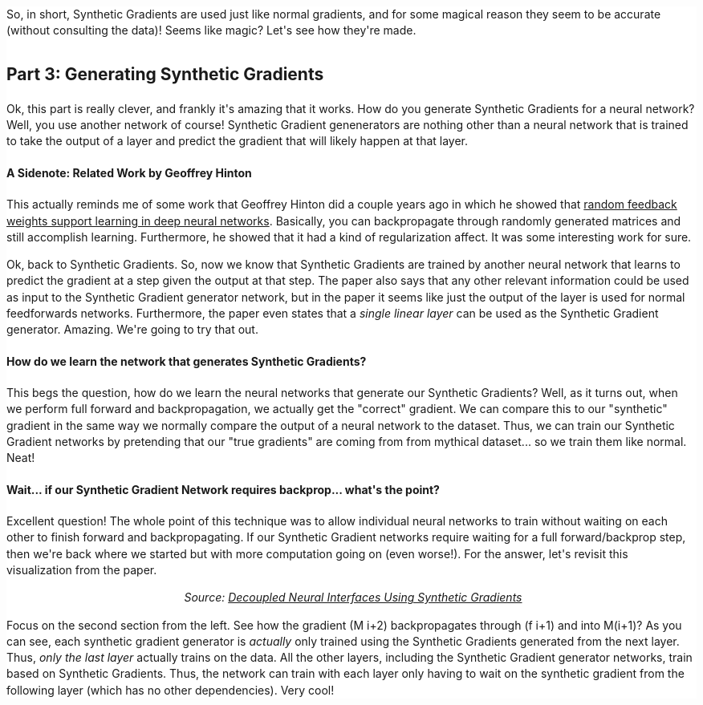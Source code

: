 So, in short, Synthetic Gradients are used just like normal gradients, and for some magical reason they seem to be accurate (without consulting the data)! Seems like magic? Let's see how they're made.

<h2 class="section-heading">Part 3: Generating Synthetic Gradients</h2>

<p>Ok, this part is really clever, and frankly it's amazing that it works. How do you generate Synthetic Gradients for a neural network? Well, you use another network of course! Synthetic Gradient genenerators are nothing other than a neural network that is trained to take the output of a layer and predict the gradient that will likely happen at that layer.</p>

<h4>A Sidenote: Related Work by Geoffrey Hinton</h4>

<p>This actually reminds me of some work that Geoffrey Hinton did a couple years ago in which he showed that <a href="https://arxiv.org/abs/1411.0247">random feedback weights support learning
in deep neural networks</a>. Basically, you can backpropagate through randomly generated matrices and still accomplish learning. Furthermore, he showed that it had a kind of regularization affect. It was some interesting work for sure.</p>

<p>Ok, back to Synthetic Gradients. So, now we know that Synthetic Gradients are trained by another neural network that learns to predict the gradient at a step given the output at that step. The paper also says that any other relevant information could be used as input to the Synthetic Gradient generator network, but in the paper it seems like just the output of the layer is used for normal feedforwards networks. Furthermore, the paper even states that a <i>single linear layer</i> can be used as the Synthetic Gradient generator. Amazing. We're going to try that out.</p>

<h4>How do we learn the network that generates Synthetic Gradients?</h4>

<p>This begs the question, how do we learn the neural networks that generate our Synthetic Gradients? Well, as it turns out, when we perform full forward and backpropagation, we actually get the "correct" gradient. We can compare this to our "synthetic" gradient in the same way we normally compare the output of a neural network to the dataset. Thus, we can train our Synthetic Gradient networks by pretending that our "true gradients" are coming from from mythical dataset... so we train them like normal. Neat!</p>

<h4>Wait... if our Synthetic Gradient Network requires backprop... what's the point?</h4>

<p>Excellent question! The whole point of this technique was to allow individual neural networks to train without waiting on each other to finish forward and backpropagating. If our Synthetic Gradient networks require waiting for a full forward/backprop step, then we're back where we started but with more computation going on (even worse!). For the answer, let's revisit this visualization from the paper.</p>

<center>
<img class="img-responsive" width="100%" src="{{ site.baseurl }}/img/synthetic_grads_paper.png" alt="">
<i>Source: <a href="https://arxiv.org/pdf/1608.05343.pdf">Decoupled Neural Interfaces Using Synthetic Gradients</a></i>
</center>

<p>Focus on the second section from the left. See how the gradient (M i+2) backpropagates through (f i+1) and into M(i+1)? As you can see, each synthetic gradient generator is <i>actually</i> only trained using the Synthetic Gradients generated from the next layer. Thus, <i>only the last layer</i> actually trains on the data. All the other layers, including the Synthetic Gradient generator networks, train based on Synthetic Gradients. Thus, the network can train with each layer only having to wait on the synthetic gradient from the following layer (which has no other dependencies). Very cool! </p>
